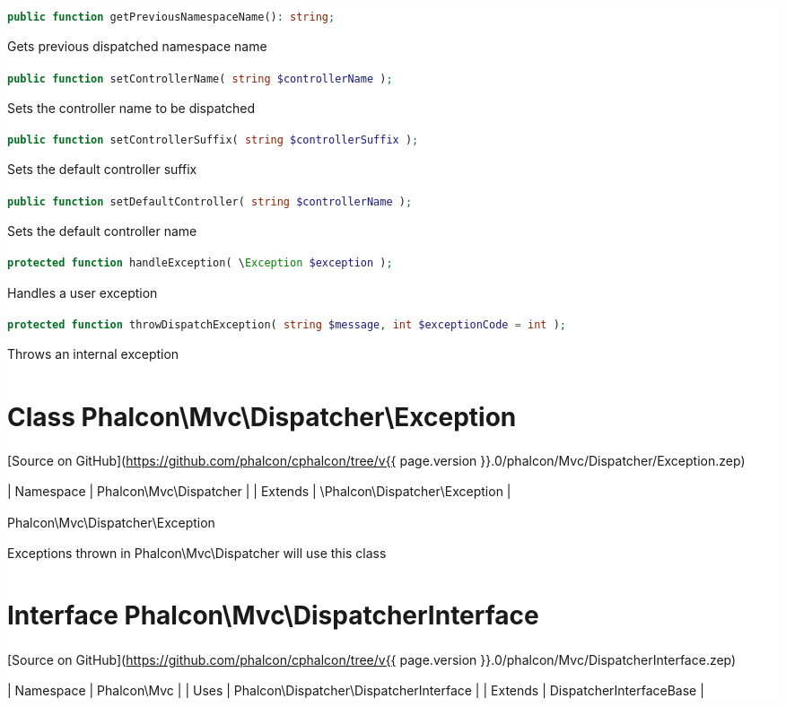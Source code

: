 
```php
public function getPreviousNamespaceName(): string;
```
Gets previous dispatched namespace name


```php
public function setControllerName( string $controllerName );
```
Sets the controller name to be dispatched


```php
public function setControllerSuffix( string $controllerSuffix );
```
Sets the default controller suffix


```php
public function setDefaultController( string $controllerName );
```
Sets the default controller name


```php
protected function handleException( \Exception $exception );
```
Handles a user exception


```php
protected function throwDispatchException( string $message, int $exceptionCode = int );
```
Throws an internal exception



        
<h1 id="mvc-dispatcher-exception">Class Phalcon\Mvc\Dispatcher\Exception</h1>

[Source on GitHub](https://github.com/phalcon/cphalcon/tree/v{{ page.version }}.0/phalcon/Mvc/Dispatcher/Exception.zep)

| Namespace  | Phalcon\Mvc\Dispatcher |
| Extends    | \Phalcon\Dispatcher\Exception |

Phalcon\Mvc\Dispatcher\Exception

Exceptions thrown in Phalcon\Mvc\Dispatcher will use this class


        
<h1 id="mvc-dispatcherinterface">Interface Phalcon\Mvc\DispatcherInterface</h1>

[Source on GitHub](https://github.com/phalcon/cphalcon/tree/v{{ page.version }}.0/phalcon/Mvc/DispatcherInterface.zep)

| Namespace  | Phalcon\Mvc |
| Uses       | Phalcon\Dispatcher\DispatcherInterface |
| Extends    | DispatcherInterfaceBase |
